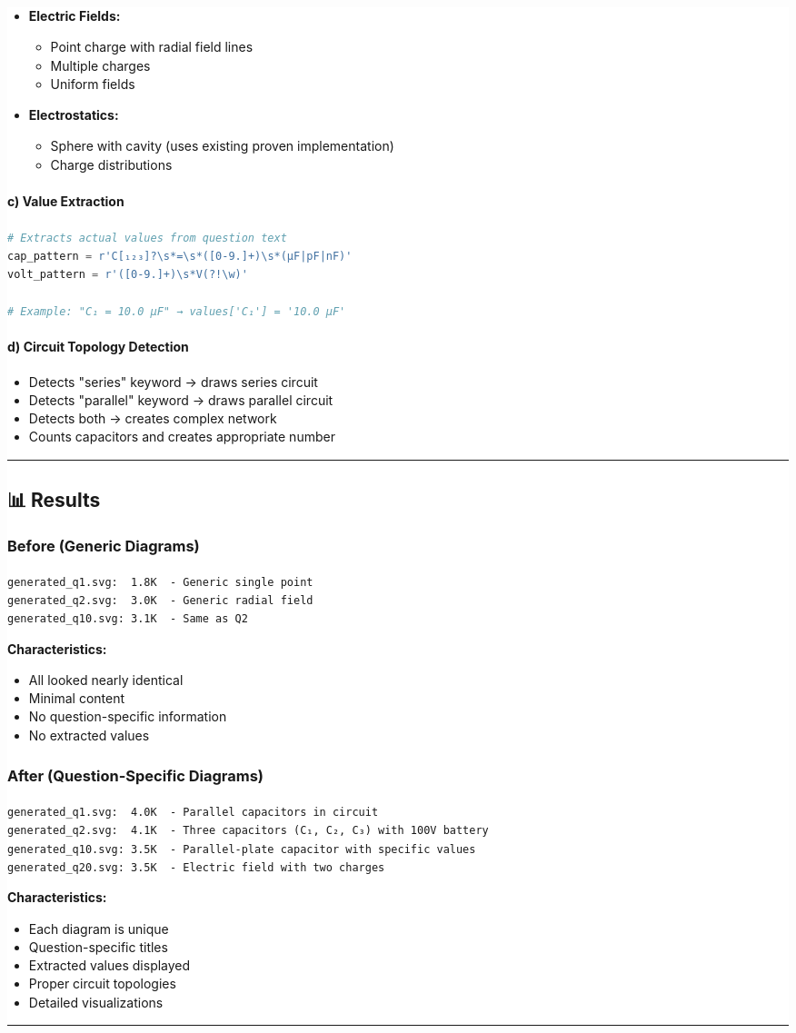 - **Electric Fields:**
  * Point charge with radial field lines
  * Multiple charges
  * Uniform fields

- **Electrostatics:**
  * Sphere with cavity (uses existing proven implementation)
  * Charge distributions

#### c) Value Extraction
```python
# Extracts actual values from question text
cap_pattern = r'C[₁₂₃]?\s*=\s*([0-9.]+)\s*(μF|pF|nF)'
volt_pattern = r'([0-9.]+)\s*V(?!\w)'

# Example: "C₁ = 10.0 μF" → values['C₁'] = '10.0 μF'
```

#### d) Circuit Topology Detection
- Detects "series" keyword → draws series circuit
- Detects "parallel" keyword → draws parallel circuit
- Detects both → creates complex network
- Counts capacitors and creates appropriate number

---

## 📊 Results

### Before (Generic Diagrams)
```
generated_q1.svg:  1.8K  - Generic single point
generated_q2.svg:  3.0K  - Generic radial field
generated_q10.svg: 3.1K  - Same as Q2
```

**Characteristics:**
- All looked nearly identical
- Minimal content
- No question-specific information
- No extracted values

### After (Question-Specific Diagrams)
```
generated_q1.svg:  4.0K  - Parallel capacitors in circuit
generated_q2.svg:  4.1K  - Three capacitors (C₁, C₂, C₃) with 100V battery
generated_q10.svg: 3.5K  - Parallel-plate capacitor with specific values
generated_q20.svg: 3.5K  - Electric field with two charges
```

**Characteristics:**
- Each diagram is unique
- Question-specific titles
- Extracted values displayed
- Proper circuit topologies
- Detailed visualizations

---